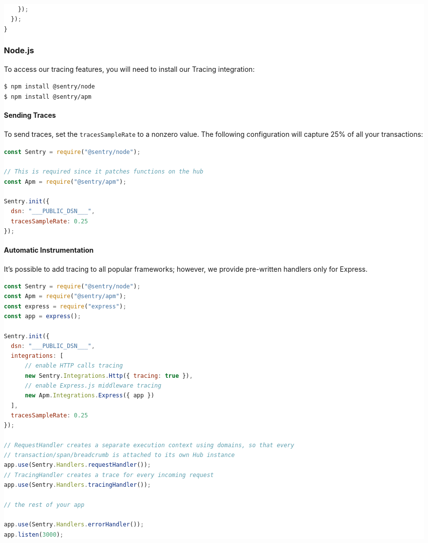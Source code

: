 ```javascript
    });
  });
}
```

### Node.js

To access our tracing features, you will need to install our Tracing integration:

```bash
$ npm install @sentry/node
$ npm install @sentry/apm
```

#### Sending Traces

To send traces, set the `tracesSampleRate` to a nonzero value. The following configuration will capture 25% of all your transactions:

```javascript
const Sentry = require("@sentry/node");

// This is required since it patches functions on the hub
const Apm = require("@sentry/apm"); 

Sentry.init({
  dsn: "___PUBLIC_DSN___",
  tracesSampleRate: 0.25
});
```

#### Automatic Instrumentation

It’s possible to add tracing to all popular frameworks; however, we provide pre-written handlers only for Express.

```javascript
const Sentry = require("@sentry/node");
const Apm = require("@sentry/apm");
const express = require("express");
const app = express();

Sentry.init({
  dsn: "___PUBLIC_DSN___",
  integrations: [
      // enable HTTP calls tracing
      new Sentry.Integrations.Http({ tracing: true }),
      // enable Express.js middleware tracing
      new Apm.Integrations.Express({ app })
  ],
  tracesSampleRate: 0.25
});

// RequestHandler creates a separate execution context using domains, so that every 
// transaction/span/breadcrumb is attached to its own Hub instance
app.use(Sentry.Handlers.requestHandler());
// TracingHandler creates a trace for every incoming request
app.use(Sentry.Handlers.tracingHandler());

// the rest of your app

app.use(Sentry.Handlers.errorHandler());
app.listen(3000);
```
